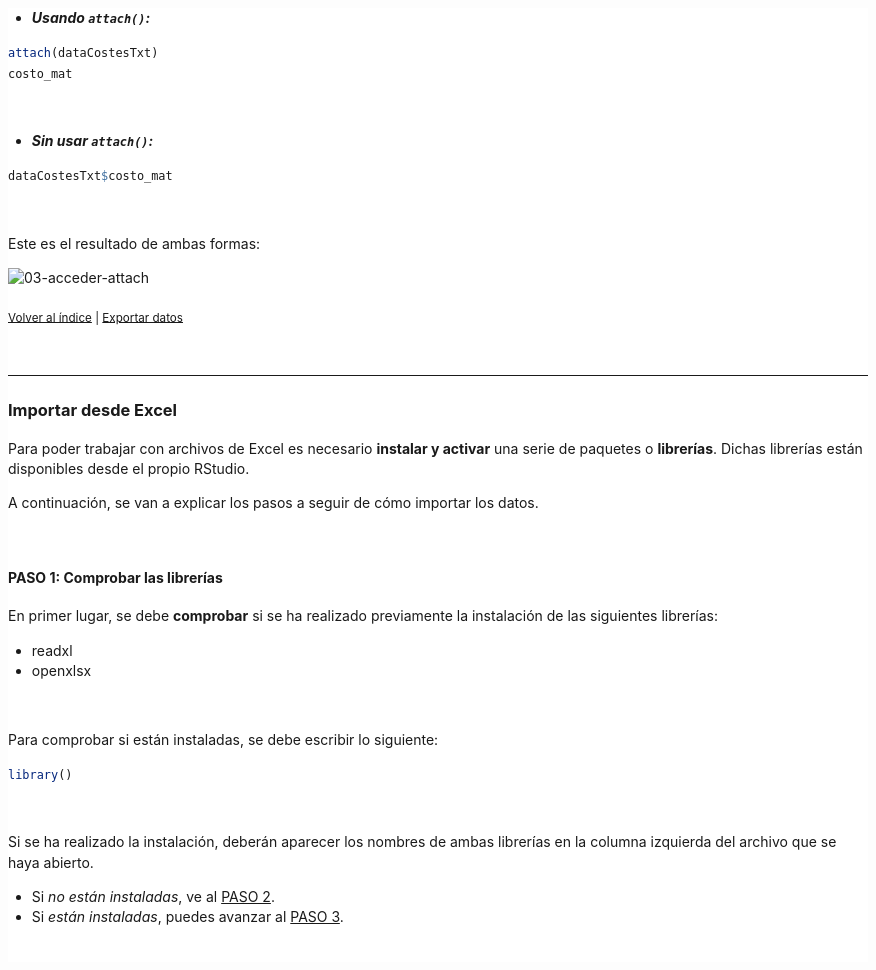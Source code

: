 * ***Usando `attach()`:***

```r
attach(dataCostesTxt)
costo_mat
```

<br>

* ***Sin usar `attach()`:***

```r
dataCostesTxt$costo_mat
```

<br>

Este es el resultado de ambas formas:

![03-acceder-attach](https://user-images.githubusercontent.com/110897750/206918200-c44d921b-6ced-4a82-af71-18f5a1ffcbe7.jpg)

<sub>[Volver al índice](#indice) | [Exportar datos](#exportar-datos)</sub>


<br><hr>


### Importar desde Excel

Para poder trabajar con archivos de Excel es necesario **instalar y activar** una serie de paquetes o **librerías**. Dichas librerías están disponibles desde el propio RStudio.

A continuación, se van a explicar los pasos a seguir de cómo importar los datos.

<br>

#### PASO 1: Comprobar las librerías

En primer lugar, se debe **comprobar** si se ha realizado previamente la instalación de las siguientes librerías:

* readxl
* openxlsx

<br>

Para comprobar si están instaladas, se debe escribir lo siguiente:

```r
library()
```

<br>

Si se ha realizado la instalación, deberán aparecer los nombres de ambas librerías en la columna izquierda del archivo que se haya abierto.

* Si *no están instaladas*, ve al [PASO 2](#paso-2-instalar-las-librerías).
* Si *están instaladas*, puedes avanzar al [PASO 3](#paso-3-activar-las-librerías).

<br>
